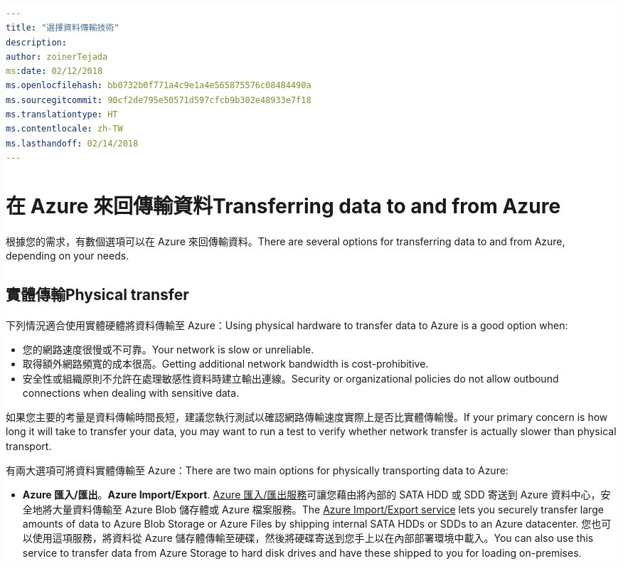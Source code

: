 ```yaml
---
title: "選擇資料傳輸技術"
description: 
author: zoinerTejada
ms:date: 02/12/2018
ms.openlocfilehash: bb0732b0f771a4c9e1a4e565875576c08484490a
ms.sourcegitcommit: 90cf2de795e50571d597cfcb9b302e48933e7f18
ms.translationtype: HT
ms.contentlocale: zh-TW
ms.lasthandoff: 02/14/2018
---
```

# <a name="transferring-data-to-and-from-azure"></a><span data-ttu-id="acbcb-102">在 Azure 來回傳輸資料</span><span class="sxs-lookup"><span data-stu-id="acbcb-102">Transferring data to and from Azure</span></span>

<span data-ttu-id="acbcb-103">根據您的需求，有數個選項可以在 Azure 來回傳輸資料。</span><span class="sxs-lookup"><span data-stu-id="acbcb-103">There are several options for transferring data to and from Azure, depending on your needs.</span></span>

## <a name="physical-transfer"></a><span data-ttu-id="acbcb-104">實體傳輸</span><span class="sxs-lookup"><span data-stu-id="acbcb-104">Physical transfer</span></span>

<span data-ttu-id="acbcb-105">下列情況適合使用實體硬體將資料傳輸至 Azure：</span><span class="sxs-lookup"><span data-stu-id="acbcb-105">Using physical hardware to transfer data to Azure is a good option when:</span></span>

- <span data-ttu-id="acbcb-106">您的網路速度很慢或不可靠。</span><span class="sxs-lookup"><span data-stu-id="acbcb-106">Your network is slow or unreliable.</span></span>
- <span data-ttu-id="acbcb-107">取得額外網路頻寬的成本很高。</span><span class="sxs-lookup"><span data-stu-id="acbcb-107">Getting additional network bandwidth is cost-prohibitive.</span></span>
- <span data-ttu-id="acbcb-108">安全性或組織原則不允許在處理敏感性資料時建立輸出連線。</span><span class="sxs-lookup"><span data-stu-id="acbcb-108">Security or organizational policies do not allow outbound connections when dealing with sensitive data.</span></span> 

<span data-ttu-id="acbcb-109">如果您主要的考量是資料傳輸時間長短，建議您執行測試以確認網路傳輸速度實際上是否比實體傳輸慢。</span><span class="sxs-lookup"><span data-stu-id="acbcb-109">If your primary concern is how long it will take to transfer your data, you may want to run a test to verify whether network transfer is actually slower than physical transport.</span></span>

<span data-ttu-id="acbcb-110">有兩大選項可將資料實體傳輸至 Azure：</span><span class="sxs-lookup"><span data-stu-id="acbcb-110">There are two main options for physically transporting data to Azure:</span></span>
- <span data-ttu-id="acbcb-111">**Azure 匯入/匯出**。</span><span class="sxs-lookup"><span data-stu-id="acbcb-111">**Azure Import/Export**.</span></span> <span data-ttu-id="acbcb-112">[Azure 匯入/匯出服務](/azure/storage/common/storage-import-export-service)可讓您藉由將內部的 SATA HDD 或 SDD 寄送到 Azure 資料中心，安全地將大量資料傳輸至 Azure Blob 儲存體或 Azure 檔案服務。</span><span class="sxs-lookup"><span data-stu-id="acbcb-112">The [Azure Import/Export service](/azure/storage/common/storage-import-export-service) lets you securely transfer large amounts of data to Azure Blob Storage or Azure Files by shipping internal SATA HDDs or SDDs to an Azure datacenter.</span></span> <span data-ttu-id="acbcb-113">您也可以使用這項服務，將資料從 Azure 儲存體傳輸至硬碟，然後將硬碟寄送到您手上以在內部部署環境中載入。</span><span class="sxs-lookup"><span data-stu-id="acbcb-113">You can also use this service to transfer data from Azure Storage to hard disk drives and have these shipped to you for loading on-premises.</span></span>
